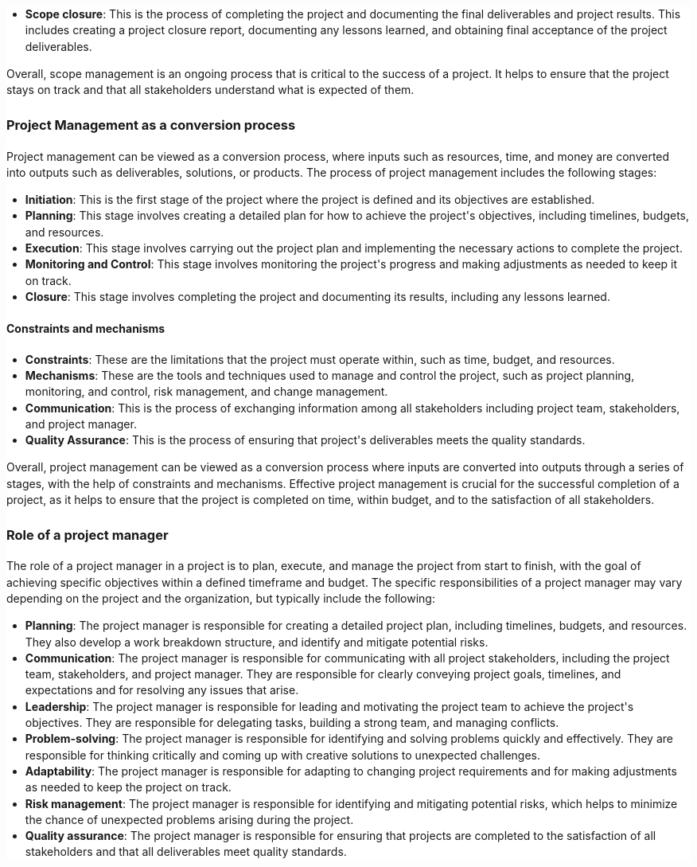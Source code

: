 - **Scope closure**: This is the process of completing the project and documenting the final deliverables and project results. This includes creating a project closure report, documenting any lessons learned, and obtaining final acceptance of the project deliverables.

Overall, scope management is an ongoing process that is critical to the success of a project. It helps to ensure that the project stays on track and that all stakeholders understand what is expected of them.

### Project Management as a conversion process

Project management can be viewed as a conversion process, where inputs such as resources, time, and money are converted into outputs such as deliverables, solutions, or products. The process of project management includes the following stages:

- **Initiation**: This is the first stage of the project where the project is defined and its objectives are established.
- **Planning**: This stage involves creating a detailed plan for how to achieve the project's objectives, including timelines, budgets, and resources.
- **Execution**: This stage involves carrying out the project plan and implementing the necessary actions to complete the project.
- **Monitoring and Control**: This stage involves monitoring the project's progress and making adjustments as needed to keep it on track.
- **Closure**: This stage involves completing the project and documenting its results, including any lessons learned.

#### Constraints and mechanisms

- **Constraints**: These are the limitations that the project must operate within, such as time, budget, and resources.
- **Mechanisms**: These are the tools and techniques used to manage and control the project, such as project planning, monitoring, and control, risk management, and change management.
- **Communication**: This is the process of exchanging information among all stakeholders including project team, stakeholders, and project manager.
- **Quality Assurance**: This is the process of ensuring that project's deliverables meets the quality standards.

Overall, project management can be viewed as a conversion process where inputs are converted into outputs through a series of stages, with the help of constraints and mechanisms. Effective project management is crucial for the successful completion of a project, as it helps to ensure that the project is completed on time, within budget, and to the satisfaction of all stakeholders.

### Role of a project manager

The role of a project manager in a project is to plan, execute, and manage the project from start to finish, with the goal of achieving specific objectives within a defined timeframe and budget. The specific responsibilities of a project manager may vary depending on the project and the organization, but typically include the following:

- **Planning**: The project manager is responsible for creating a detailed project plan, including timelines, budgets, and resources. They also develop a work breakdown structure, and identify and mitigate potential risks.
- **Communication**: The project manager is responsible for communicating with all project stakeholders, including the project team, stakeholders, and project manager. They are responsible for clearly conveying project goals, timelines, and expectations and for resolving any issues that arise.
- **Leadership**: The project manager is responsible for leading and motivating the project team to achieve the project's objectives. They are responsible for delegating tasks, building a strong team, and managing conflicts.
- **Problem-solving**: The project manager is responsible for identifying and solving problems quickly and effectively. They are responsible for thinking critically and coming up with creative solutions to unexpected challenges.
- **Adaptability**: The project manager is responsible for adapting to changing project requirements and for making adjustments as needed to keep the project on track.
- **Risk management**: The project manager is responsible for identifying and mitigating potential risks, which helps to minimize the chance of unexpected problems arising during the project.
- **Quality assurance**: The project manager is responsible for ensuring that projects are completed to the satisfaction of all stakeholders and that all deliverables meet quality standards.
